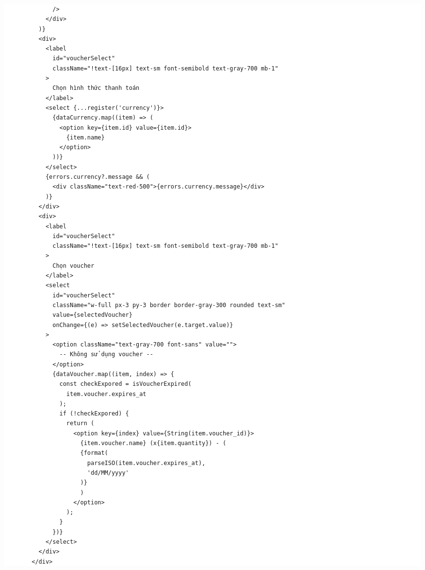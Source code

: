                   />
                </div>
              )}
              <div>
                <label
                  id="voucherSelect"
                  className="!text-[16px] text-sm font-semibold text-gray-700 mb-1"
                >
                  Chọn hình thức thanh toán
                </label>
                <select {...register('currency')}>
                  {dataCurrency.map((item) => (
                    <option key={item.id} value={item.id}>
                      {item.name}
                    </option>
                  ))}
                </select>
                {errors.currency?.message && (
                  <div className="text-red-500">{errors.currency.message}</div>
                )}
              </div>
              <div>
                <label
                  id="voucherSelect"
                  className="!text-[16px] text-sm font-semibold text-gray-700 mb-1"
                >
                  Chọn voucher
                </label>
                <select
                  id="voucherSelect"
                  className="w-full px-3 py-3 border border-gray-300 rounded text-sm"
                  value={selectedVoucher}
                  onChange={(e) => setSelectedVoucher(e.target.value)}
                >
                  <option className="text-gray-700 font-sans" value="">
                    -- Không sử dụng voucher --
                  </option>
                  {dataVoucher.map((item, index) => {
                    const checkExpored = isVoucherExpired(
                      item.voucher.expires_at
                    );
                    if (!checkExpored) {
                      return (
                        <option key={index} value={String(item.voucher_id)}>
                          {item.voucher.name} (x{item.quantity}) - (
                          {format(
                            parseISO(item.voucher.expires_at),
                            'dd/MM/yyyy'
                          )}
                          )
                        </option>
                      );
                    }
                  })}
                </select>
              </div>
            </div>
